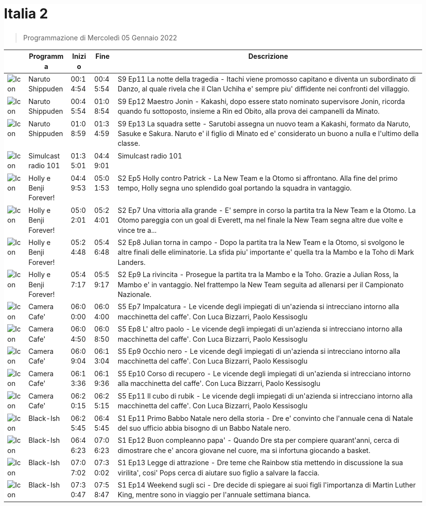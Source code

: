 # Italia 2
> Programmazione di Mercoledì 05 Gennaio 2022

||Programma|Inizio|Fine|Descrizione|
|---|---|---|---|---|
|![Icon](https://guidatv.sky.it/uuid/0b92d383-1464-447b-89d6-5361d795906c/cover?md5ChecksumParam=b1ce852c2eb7c787f61155ebbcd76e2d)|Naruto Shippuden|00:14:54|00:45:54|S9 Ep11 La notte della tragedia - Itachi viene promosso capitano e diventa un subordinato di Danzo, al quale rivela che il Clan Uchiha e&#039; sempre piu&#039; diffidente nei confronti del villaggio.
|![Icon](https://guidatv.sky.it/uuid/0cd0fab6-58bc-47d9-9963-9b286ffe9b85/cover?md5ChecksumParam=b1ce852c2eb7c787f61155ebbcd76e2d)|Naruto Shippuden|00:45:54|01:08:54|S9 Ep12 Maestro Jonin - Kakashi, dopo essere stato nominato supervisore Jonin, ricorda quando fu sottoposto, insieme a Rin ed Obito, alla prova dei campanelli da Minato.
|![Icon](https://guidatv.sky.it/uuid/7c3ad638-b191-4ec4-a86d-ac812216828e/cover?md5ChecksumParam=b1ce852c2eb7c787f61155ebbcd76e2d)|Naruto Shippuden|01:08:59|01:34:59|S9 Ep13 La squadra sette - Sarutobi assegna un nuovo team a Kakashi, formato da Naruto, Sasuke e Sakura. Naruto e&#039; il figlio di Minato ed e&#039; considerato un buono a nulla e l&#039;ultimo della classe.
|![Icon](https://guidatv.sky.it/uuid/00648227-6e01-486f-957f-7fb8b94e2b15/cover?md5ChecksumParam=fe87e858285bcc9879379f5efd6d6e28)|Simulcast radio 101|01:35:01|04:49:01|Simulcast radio 101
|![Icon](https://guidatv.sky.it/uuid/444bf931-8056-4836-88e4-2245cc208edd/cover?md5ChecksumParam=b41886a6a898f467f02cf4ec5af3a44b)|Holly e Benji Forever!|04:49:53|05:01:53|S2 Ep5 Holly contro Patrick - La New Team e la Otomo si affrontano. Alla fine del primo tempo, Holly segna uno splendido goal portando la squadra in vantaggio.
|![Icon](https://guidatv.sky.it/uuid/71753740-7e83-49dc-b75c-381f97c6d8c3/cover?md5ChecksumParam=b41886a6a898f467f02cf4ec5af3a44b)|Holly e Benji Forever!|05:02:01|05:24:01|S2 Ep7 Una vittoria alla grande - E&#039; sempre in corso la partita tra la New Team e la Otomo. La Otomo pareggia con un goal di Everett, ma nel finale la New Team segna altre due volte e vince tre a...
|![Icon](https://guidatv.sky.it/uuid/5adc995e-5ade-4cbc-8bf5-0cec36dc9c34/cover?md5ChecksumParam=b41886a6a898f467f02cf4ec5af3a44b)|Holly e Benji Forever!|05:24:48|05:46:48|S2 Ep8 Julian torna in campo - Dopo la partita tra la New Team e la Otomo, si svolgono le altre finali delle eliminatorie. La sfida piu&#039; importante e&#039; quella tra la Mambo e la Toho di Mark Landers.
|![Icon](https://guidatv.sky.it/uuid/25d568b8-2412-41e4-86b3-5e39a3dfc5f2/cover?md5ChecksumParam=b41886a6a898f467f02cf4ec5af3a44b)|Holly e Benji Forever!|05:47:17|05:59:17|S2 Ep9 La rivincita - Prosegue la partita tra la Mambo e la Toho. Grazie a Julian Ross, la Mambo e&#039; in vantaggio. Nel frattempo la New Team seguita ad allenarsi per il Campionato Nazionale.
|![Icon](https://guidatv.sky.it/uuid/fddd54c7-ff0e-491c-9975-24388938d7d3/cover?md5ChecksumParam=981fb76e746fdfa86c85d1d934cb772e)|Camera Cafe&#039;|06:00:00|06:04:00|S5 Ep7 Impalcatura - Le vicende degli impiegati di un&#039;azienda si intrecciano intorno alla macchinetta del caffe&#039;. Con Luca Bizzarri, Paolo Kessisoglu
|![Icon](https://guidatv.sky.it/uuid/dc0419b7-722c-47a7-8fdc-6d10ec20f932/cover?md5ChecksumParam=981fb76e746fdfa86c85d1d934cb772e)|Camera Cafe&#039;|06:04:50|06:08:50|S5 Ep8 L&#039; altro paolo - Le vicende degli impiegati di un&#039;azienda si intrecciano intorno alla macchinetta del caffe&#039;. Con Luca Bizzarri, Paolo Kessisoglu
|![Icon](https://guidatv.sky.it/uuid/87019279-e913-475c-96a6-bfb61f144250/cover?md5ChecksumParam=981fb76e746fdfa86c85d1d934cb772e)|Camera Cafe&#039;|06:09:04|06:13:04|S5 Ep9 Occhio nero - Le vicende degli impiegati di un&#039;azienda si intrecciano intorno alla macchinetta del caffe&#039;. Con Luca Bizzarri, Paolo Kessisoglu
|![Icon](https://guidatv.sky.it/uuid/2c78ebf8-ff04-4ac5-a043-43f9f83b71f8/cover?md5ChecksumParam=981fb76e746fdfa86c85d1d934cb772e)|Camera Cafe&#039;|06:13:36|06:19:36|S5 Ep10 Corso di recupero - Le vicende degli impiegati di un&#039;azienda si intrecciano intorno alla macchinetta del caffe&#039;. Con Luca Bizzarri, Paolo Kessisoglu
|![Icon](https://guidatv.sky.it/uuid/8443a764-15c8-4d5b-9658-0819bda2f74e/cover?md5ChecksumParam=981fb76e746fdfa86c85d1d934cb772e)|Camera Cafe&#039;|06:20:15|06:25:15|S5 Ep11 Il cubo di rubik - Le vicende degli impiegati di un&#039;azienda si intrecciano intorno alla macchinetta del caffe&#039;. Con Luca Bizzarri, Paolo Kessisoglu
|![Icon](https://guidatv.sky.it/uuid/f7ae5b72-0aa5-4420-8c4a-24e21ee0e648/cover?md5ChecksumParam=85ecbe21a99784686dc9a205546e082c)|Black-Ish|06:25:45|06:45:45|S1 Ep11 Primo Babbo Natale nero della storia - Dre e&#039; convinto che l&#039;annuale cena di Natale del suo ufficio abbia bisogno di un Babbo Natale nero.
|![Icon](https://guidatv.sky.it/uuid/679faf39-ecab-4aa8-8b61-51a9575ffea0/cover?md5ChecksumParam=85ecbe21a99784686dc9a205546e082c)|Black-Ish|06:46:23|07:06:23|S1 Ep12 Buon compleanno papa&#039; - Quando Dre sta per compiere quarant&#039;anni, cerca di dimostrare che e&#039; ancora giovane nel cuore, ma si infortuna giocando a basket.
|![Icon](https://guidatv.sky.it/uuid/29e94034-f89b-40f6-ab23-464c327eb314/cover?md5ChecksumParam=85ecbe21a99784686dc9a205546e082c)|Black-Ish|07:07:02|07:30:02|S1 Ep13 Legge di attrazione - Dre teme che Rainbow stia mettendo in discussione la sua virilita&#039;, cosi&#039; Pops cerca di aiutare suo figlio a salvare la faccia.
|![Icon](https://guidatv.sky.it/uuid/555bc504-85c8-4c5c-90e2-d56eb333ec9e/cover?md5ChecksumParam=85ecbe21a99784686dc9a205546e082c)|Black-Ish|07:30:47|07:58:47|S1 Ep14 Weekend sugli sci - Dre decide di spiegare ai suoi figli l&#039;importanza di Martin Luther King, mentre sono in viaggio per l&#039;annuale settimana bianca.